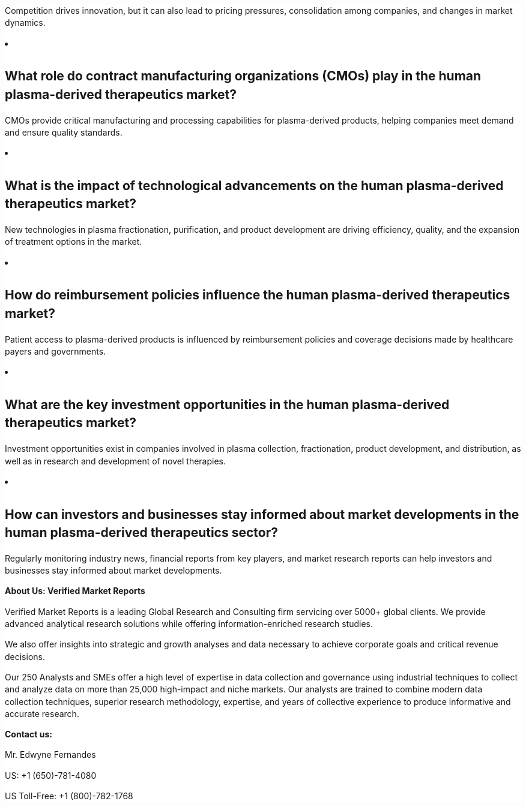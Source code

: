 <p>Competition drives innovation, but it can also lead to pricing pressures, consolidation among companies, and changes in market dynamics.</p> </li> <li> <h2>What role do contract manufacturing organizations (CMOs) play in the human plasma-derived therapeutics market?</h2> <p>CMOs provide critical manufacturing and processing capabilities for plasma-derived products, helping companies meet demand and ensure quality standards.</p> </li> <li> <h2>What is the impact of technological advancements on the human plasma-derived therapeutics market?</h2> <p>New technologies in plasma fractionation, purification, and product development are driving efficiency, quality, and the expansion of treatment options in the market.</p> </li> <li> <h2>How do reimbursement policies influence the human plasma-derived therapeutics market?</h2> <p>Patient access to plasma-derived products is influenced by reimbursement policies and coverage decisions made by healthcare payers and governments.</p> </li> <li> <h2>What are the key investment opportunities in the human plasma-derived therapeutics market?</h2> <p>Investment opportunities exist in companies involved in plasma collection, fractionation, product development, and distribution, as well as in research and development of novel therapies.</p> </li> <li> <h2>How can investors and businesses stay informed about market developments in the human plasma-derived therapeutics sector?</h2> <p>Regularly monitoring industry news, financial reports from key players, and market research reports can help investors and businesses stay informed about market developments.</p> </li> </ol> </body></html></h3><p id="" class=""><strong>About Us: Verified Market Reports</strong></p><p id="" class="">Verified Market Reports is a leading Global Research and Consulting firm servicing over 5000+ global clients. We provide advanced analytical research solutions while offering information-enriched research studies.</p><p id="" class="">We also offer insights into strategic and growth analyses and data necessary to achieve corporate goals and critical revenue decisions.</p><p id="" class="">Our 250 Analysts and SMEs offer a high level of expertise in data collection and governance using industrial techniques to collect and analyze data on more than 25,000 high-impact and niche markets. Our analysts are trained to combine modern data collection techniques, superior research methodology, expertise, and years of collective experience to produce informative and accurate research.</p><p id="" class=""><strong>Contact us:</strong></p><p id="" class="">Mr. Edwyne Fernandes</p><p id="" class="">US: +1 (650)-781-4080</p><p id="" class="">US Toll-Free: +1 (800)-782-1768</p>
